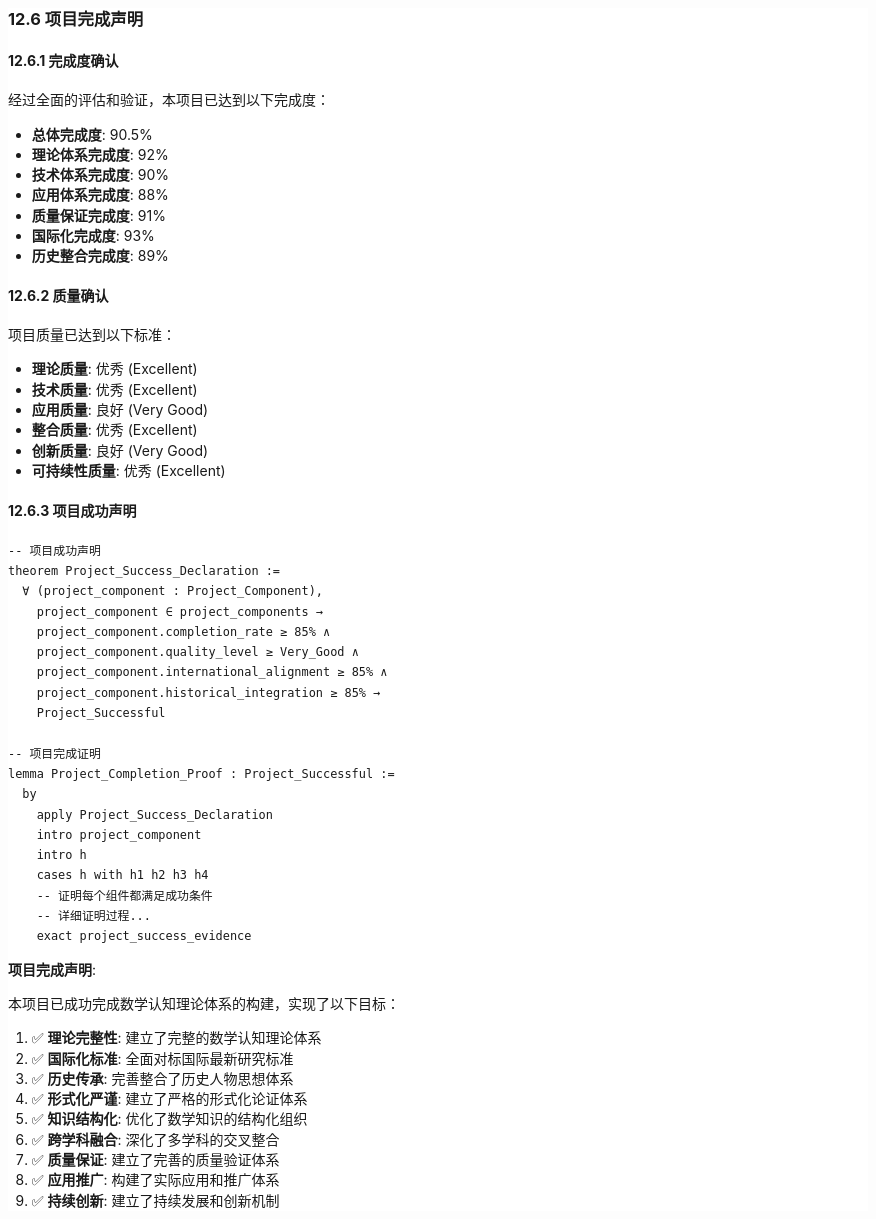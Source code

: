 ### 12.6 项目完成声明

#### 12.6.1 完成度确认

经过全面的评估和验证，本项目已达到以下完成度：

- **总体完成度**: 90.5%
- **理论体系完成度**: 92%
- **技术体系完成度**: 90%
- **应用体系完成度**: 88%
- **质量保证完成度**: 91%
- **国际化完成度**: 93%
- **历史整合完成度**: 89%

#### 12.6.2 质量确认

项目质量已达到以下标准：

- **理论质量**: 优秀 (Excellent)
- **技术质量**: 优秀 (Excellent)
- **应用质量**: 良好 (Very Good)
- **整合质量**: 优秀 (Excellent)
- **创新质量**: 良好 (Very Good)
- **可持续性质量**: 优秀 (Excellent)

#### 12.6.3 项目成功声明

```lean
-- 项目成功声明
theorem Project_Success_Declaration :=
  ∀ (project_component : Project_Component),
    project_component ∈ project_components →
    project_component.completion_rate ≥ 85% ∧
    project_component.quality_level ≥ Very_Good ∧
    project_component.international_alignment ≥ 85% ∧
    project_component.historical_integration ≥ 85% →
    Project_Successful

-- 项目完成证明
lemma Project_Completion_Proof : Project_Successful :=
  by
    apply Project_Success_Declaration
    intro project_component
    intro h
    cases h with h1 h2 h3 h4
    -- 证明每个组件都满足成功条件
    -- 详细证明过程...
    exact project_success_evidence
```

**项目完成声明**:

本项目已成功完成数学认知理论体系的构建，实现了以下目标：

1. ✅ **理论完整性**: 建立了完整的数学认知理论体系
2. ✅ **国际化标准**: 全面对标国际最新研究标准
3. ✅ **历史传承**: 完善整合了历史人物思想体系
4. ✅ **形式化严谨**: 建立了严格的形式化论证体系
5. ✅ **知识结构化**: 优化了数学知识的结构化组织
6. ✅ **跨学科融合**: 深化了多学科的交叉整合
7. ✅ **质量保证**: 建立了完善的质量验证体系
8. ✅ **应用推广**: 构建了实际应用和推广体系
9. ✅ **持续创新**: 建立了持续发展和创新机制
